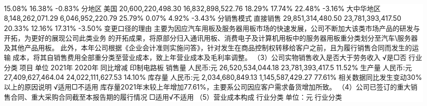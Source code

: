 15.08%
16.38%
-0.83%
分地区
美国
20,600,220,498.30
16,832,898,522.76
18.29%
17.74%
22.48%
-3.16%
大中华地区
8,148,262,071.29
6,046,952,220.79
25.79%
0.07%
4.92%
-3.43%
分销售模式
直接销售
29,851,314,480.50
23,781,393,417.50
20.33%
12.16%
17.31%
-3.50%
变更口径的理由
主要为因应汽车用板及服务器用板市场的快速发展，公司不断加大该类市场产品的研发与开拓，为更好的展现公司此类业务
的开拓成果，将原部分归入通讯用板、消费电子及计算机用板中的服务器用板重分类划分至汽车\服务器及其他产品用板。
此外，本年公司根据《企业会计准则实施问答》，针对发生在商品控制权转移给客户之前，且为履行销售合同而发生的运输
成本，将其自销售费用全部重分类至营业成本，致上年营业成本及毛利率调整。
（3）公司实物销售收入是否大于劳务收入
√是□否
行业分类
项目
单位
2021年
2020年
同比增减
印制电路板
销售量
人民币:元
26,520,534,044.18
23,781,393,417.5
11.52%
生产量
人民币:元
27,409,627,464.04
24,022,111,627.53
14.10%
库存量
人民币:元
2,034,680,849.13
1,145,587,429.27
77.61%
相关数据同比发生变动30%以上的原因说明
√适用□不适用
库存量2021年末较上年增加77.61%，主要系公司因应客户需求备货增加所致。
（4）公司已签订的重大销售合同、重大采购合同截至本报告期的履行情况
□适用√不适用
（5）营业成本构成
行业分类
单位：元
行业分类